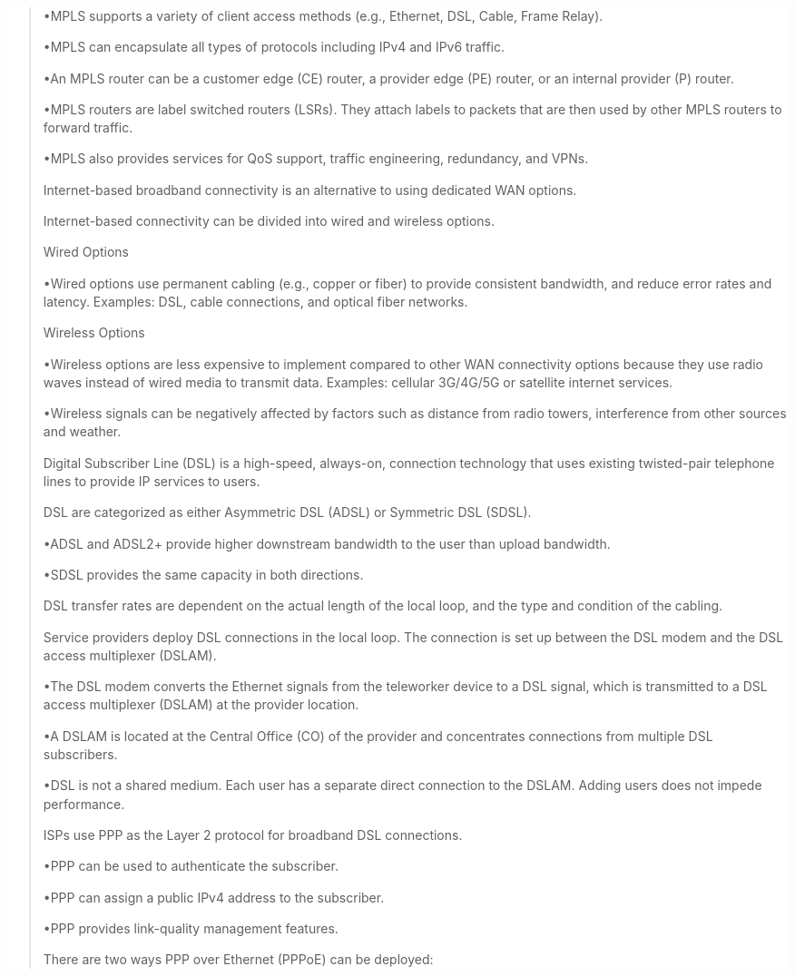 > 
> •MPLS supports a variety of client access methods (e.g., Ethernet, DSL, Cable, Frame Relay).
> 
> •MPLS can encapsulate all types of protocols including IPv4 and IPv6 traffic.
> 
> •An MPLS router can be a customer edge (CE) router, a provider edge (PE) router, or an internal provider (P) router.
> 
> •MPLS routers are label switched routers (LSRs). They attach labels to packets that are then used by other MPLS routers to forward traffic.
> 
> •MPLS also provides services for QoS support, traffic engineering, redundancy, and VPNs.
> 
> Internet-based broadband connectivity is an alternative to using dedicated WAN options.
> 
> Internet-based connectivity can be divided into wired and wireless options.
> 
> Wired Options
> 
> •Wired options use permanent cabling (e.g., copper or fiber) to provide consistent bandwidth, and reduce error rates and latency. Examples: DSL, cable connections, and optical fiber networks.
> 
> Wireless Options
> 
> •Wireless options are less expensive to implement compared to other WAN connectivity options because they use radio waves instead of wired media to transmit data. Examples: cellular 3G/4G/5G or satellite internet services.
> 
> •Wireless signals can be negatively affected by factors such as distance from radio towers, interference from other sources and weather.
> 
> Digital Subscriber Line (DSL) is a high-speed, always-on, connection technology that uses existing twisted-pair telephone lines to provide IP services to users.
> 
> DSL are categorized as either Asymmetric DSL (ADSL) or Symmetric DSL (SDSL).
> 
> •ADSL and ADSL2+ provide higher downstream bandwidth to the user than upload bandwidth.
> 
> •SDSL provides the same capacity in both directions.
> 
> DSL transfer rates are dependent on the actual length of the local loop, and the type and condition of the cabling.
> 
> Service providers deploy DSL connections in the local loop. The connection is set up between the DSL modem and the DSL access multiplexer (DSLAM).
> 
> •The DSL modem converts the Ethernet signals from the teleworker device to a DSL signal, which is transmitted to a DSL access multiplexer (DSLAM) at the provider location.
> 
> •A DSLAM is located at the Central Office (CO) of the provider and concentrates connections from multiple DSL subscribers.
> 
> •DSL is not a shared medium. Each user has a separate direct connection to the DSLAM. Adding users does not impede performance.
> 
> ISPs use PPP as the Layer 2 protocol for broadband DSL connections.
> 
> •PPP can be used to authenticate the subscriber.
> 
> •PPP can assign a public IPv4 address to the subscriber.
> 
> •PPP provides link-quality management features.
> 
> There are two ways PPP over Ethernet (PPPoE) can be deployed:
